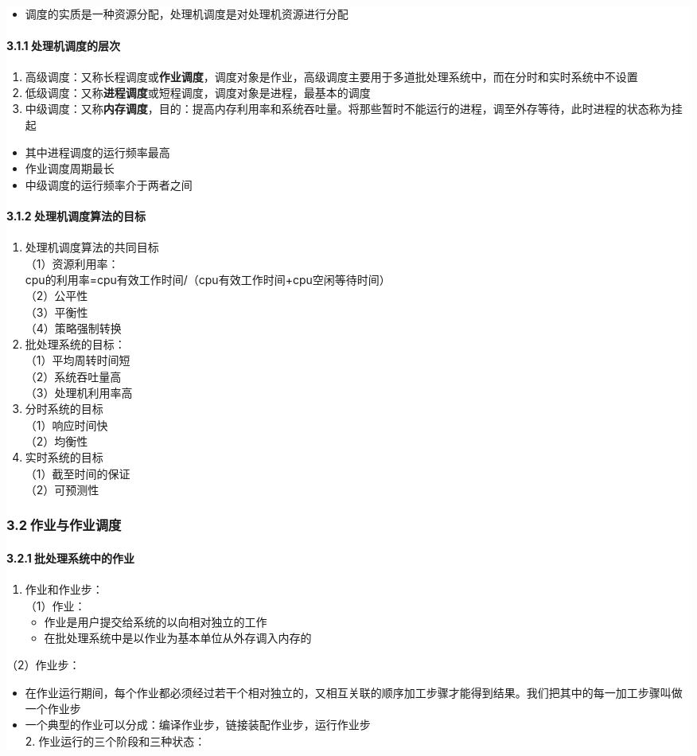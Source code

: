 - 调度的实质是一种资源分配，处理机调度是对处理机资源进行分配

#### [](https://blog.justlovesmile.top/posts/8398.html#3-1-1-%E5%A4%84%E7%90%86%E6%9C%BA%E8%B0%83%E5%BA%A6%E7%9A%84%E5%B1%82%E6%AC%A1 "3.1.1 处理机调度的层次")3.1.1 处理机调度的层次

1. 高级调度：又称长程调度或**作业调度**，调度对象是作业，高级调度主要用于多道批处理系统中，而在分时和实时系统中不设置
2. 低级调度：又称**进程调度**或短程调度，调度对象是进程，最基本的调度
3. 中级调度：又称**内存调度**，目的：提高内存利用率和系统吞吐量。将那些暂时不能运行的进程，调至外存等待，此时进程的状态称为挂起

- 其中进程调度的运行频率最高
- 作业调度周期最长
- 中级调度的运行频率介于两者之间

#### [](https://blog.justlovesmile.top/posts/8398.html#3-1-2-%E5%A4%84%E7%90%86%E6%9C%BA%E8%B0%83%E5%BA%A6%E7%AE%97%E6%B3%95%E7%9A%84%E7%9B%AE%E6%A0%87 "3.1.2 处理机调度算法的目标")3.1.2 处理机调度算法的目标

1. 处理机调度算法的共同目标  
    （1）资源利用率：  
    cpu的利用率=cpu有效工作时间/（cpu有效工作时间+cpu空闲等待时间）  
    （2）公平性  
    （3）平衡性  
    （4）策略强制转换
2. 批处理系统的目标：  
    （1）平均周转时间短  
    （2）系统吞吐量高  
    （3）处理机利用率高
3. 分时系统的目标  
    （1）响应时间快  
    （2）均衡性
4. 实时系统的目标  
    （1）截至时间的保证  
    （2）可预测性

### [](https://blog.justlovesmile.top/posts/8398.html#3-2-%E4%BD%9C%E4%B8%9A%E4%B8%8E%E4%BD%9C%E4%B8%9A%E8%B0%83%E5%BA%A6 "3.2 作业与作业调度")3.2 作业与作业调度

#### [](https://blog.justlovesmile.top/posts/8398.html#3-2-1-%E6%89%B9%E5%A4%84%E7%90%86%E7%B3%BB%E7%BB%9F%E4%B8%AD%E7%9A%84%E4%BD%9C%E4%B8%9A "3.2.1 批处理系统中的作业")3.2.1 批处理系统中的作业

1. 作业和作业步：  
    （1）作业：
    - 作业是用户提交给系统的以向相对独立的工作
    - 在批处理系统中是以作业为基本单位从外存调入内存的

（2）作业步：

- 在作业运行期间，每个作业都必须经过若干个相对独立的，又相互关联的顺序加工步骤才能得到结果。我们把其中的每一加工步骤叫做一个作业步
- 一个典型的作业可以分成：编译作业步，链接装配作业步，运行作业步  
    2. 作业运行的三个阶段和三种状态：
